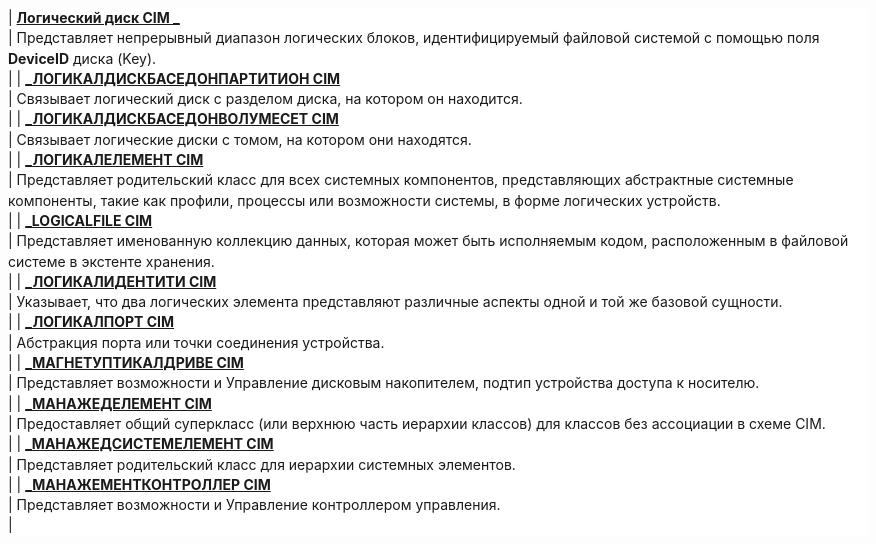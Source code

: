 | [**Логический диск CIM \_**](/windows/desktop/CIMWin32Prov/cim-logicaldisk)<br/>                                                   | Представляет непрерывный диапазон логических блоков, идентифицируемый файловой системой с помощью поля **DeviceID** диска (Key).<br/>                                                                                                                                                                                                                                                           |
| [**\_ЛОГИКАЛДИСКБАСЕДОНПАРТИТИОН CIM**](/windows/desktop/CIMWin32Prov/cim-logicaldiskbasedonpartition)<br/>                   | Связывает логический диск с разделом диска, на котором он находится.<br/>                                                                                                                                                                                                                                                                                                                     |
| [**\_ЛОГИКАЛДИСКБАСЕДОНВОЛУМЕСЕТ CIM**](/windows/desktop/CIMWin32Prov/cim-logicaldiskbasedonvolumeset)<br/>                   | Связывает логические диски с томом, на котором они находятся.<br/>                                                                                                                                                                                                                                                                                                                             |
| [**\_ЛОГИКАЛЕЛЕМЕНТ CIM**](/windows/desktop/CIMWin32Prov/cim-logicalelement)<br/>                                             | Представляет родительский класс для всех системных компонентов, представляющих абстрактные системные компоненты, такие как профили, процессы или возможности системы, в форме логических устройств.<br/>                                                                                                                                                                                                         |
| [**\_LOGICALFILE CIM**](/windows/desktop/CIMWin32Prov/cim-logicalfile)<br/>                                                   | Представляет именованную коллекцию данных, которая может быть исполняемым кодом, расположенным в файловой системе в экстенте хранения.<br/>                                                                                                                                                                                                                                                                 |
| [**\_ЛОГИКАЛИДЕНТИТИ CIM**](/windows/desktop/CIMWin32Prov/cim-logicalidentity)<br/>                                           | Указывает, что два логических элемента представляют различные аспекты одной и той же базовой сущности.<br/>                                                                                                                                                                                                                                                                                             |
| [**\_ЛОГИКАЛПОРТ CIM**](/previous-versions/windows/desktop/iscsitarg/cim-logicalport)<br/>                                                        | Абстракция порта или точки соединения устройства.<br/>                                                                                                                                                                                                                                                                                                                                 |
| [**\_МАГНЕТУПТИКАЛДРИВЕ CIM**](/windows/desktop/CIMWin32Prov/cim-magnetoopticaldrive)<br/>                                   | Представляет возможности и Управление дисковым накопителем, подтип устройства доступа к носителю.<br/>                                                                                                                                                                                                                                                                                  |
| [**\_МАНАЖЕДЕЛЕМЕНТ CIM**](/previous-versions/windows/desktop/iscsitarg/cim-managedelement)<br/>                                                  | Предоставляет общий суперкласс (или верхнюю часть иерархии классов) для классов без ассоциации в схеме CIM.<br/>                                                                                                                                                                                                                                                                            |
| [**\_МАНАЖЕДСИСТЕМЕЛЕМЕНТ CIM**](/windows/desktop/CIMWin32Prov/cim-managedsystemelement)<br/>                                 | Представляет родительский класс для иерархии системных элементов.<br/>                                                                                                                                                                                                                                                                                                                              |
| [**\_МАНАЖЕМЕНТКОНТРОЛЛЕР CIM**](/windows/desktop/CIMWin32Prov/cim-managementcontroller)<br/>                                 | Представляет возможности и Управление контроллером управления.<br/>                                                                                                                                                                                                                                                                                                                        |